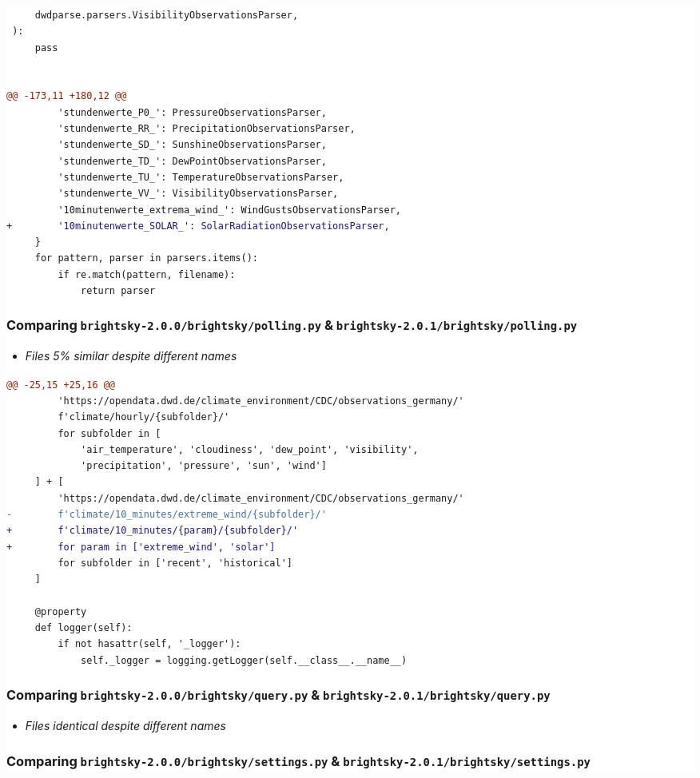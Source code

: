 ```diff
     dwdparse.parsers.VisibilityObservationsParser,
 ):
     pass
 
 
@@ -173,11 +180,12 @@
         'stundenwerte_P0_': PressureObservationsParser,
         'stundenwerte_RR_': PrecipitationObservationsParser,
         'stundenwerte_SD_': SunshineObservationsParser,
         'stundenwerte_TD_': DewPointObservationsParser,
         'stundenwerte_TU_': TemperatureObservationsParser,
         'stundenwerte_VV_': VisibilityObservationsParser,
         '10minutenwerte_extrema_wind_': WindGustsObservationsParser,
+        '10minutenwerte_SOLAR_': SolarRadiationObservationsParser,
     }
     for pattern, parser in parsers.items():
         if re.match(pattern, filename):
             return parser
```

### Comparing `brightsky-2.0.0/brightsky/polling.py` & `brightsky-2.0.1/brightsky/polling.py`

 * *Files 5% similar despite different names*

```diff
@@ -25,15 +25,16 @@
         'https://opendata.dwd.de/climate_environment/CDC/observations_germany/'
         f'climate/hourly/{subfolder}/'
         for subfolder in [
             'air_temperature', 'cloudiness', 'dew_point', 'visibility',
             'precipitation', 'pressure', 'sun', 'wind']
     ] + [
         'https://opendata.dwd.de/climate_environment/CDC/observations_germany/'
-        f'climate/10_minutes/extreme_wind/{subfolder}/'
+        f'climate/10_minutes/{param}/{subfolder}/'
+        for param in ['extreme_wind', 'solar']
         for subfolder in ['recent', 'historical']
     ]
 
     @property
     def logger(self):
         if not hasattr(self, '_logger'):
             self._logger = logging.getLogger(self.__class__.__name__)
```

### Comparing `brightsky-2.0.0/brightsky/query.py` & `brightsky-2.0.1/brightsky/query.py`

 * *Files identical despite different names*

### Comparing `brightsky-2.0.0/brightsky/settings.py` & `brightsky-2.0.1/brightsky/settings.py`
